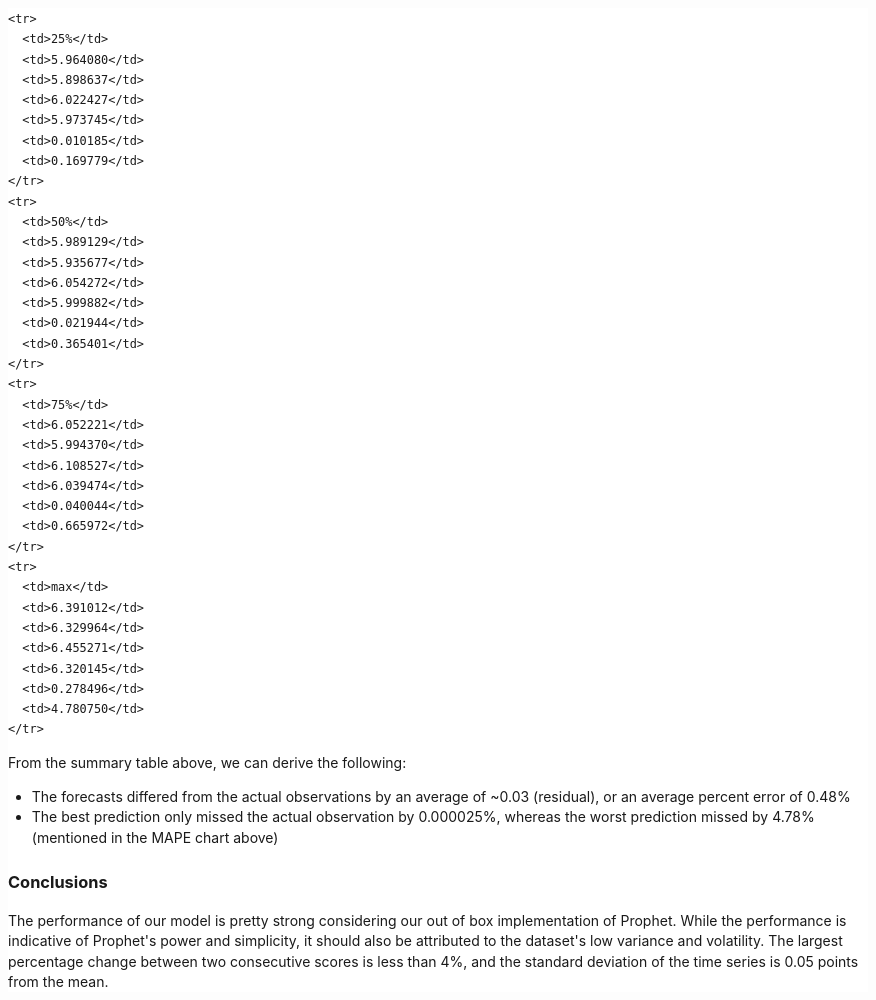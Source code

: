     <tr>
      <td>25%</td>
      <td>5.964080</td>
      <td>5.898637</td>
      <td>6.022427</td>
      <td>5.973745</td>
      <td>0.010185</td>
      <td>0.169779</td>
    </tr>
    <tr>
      <td>50%</td>
      <td>5.989129</td>
      <td>5.935677</td>
      <td>6.054272</td>
      <td>5.999882</td>
      <td>0.021944</td>
      <td>0.365401</td>
    </tr>
    <tr>
      <td>75%</td>
      <td>6.052221</td>
      <td>5.994370</td>
      <td>6.108527</td>
      <td>6.039474</td>
      <td>0.040044</td>
      <td>0.665972</td>
    </tr>
    <tr>
      <td>max</td>
      <td>6.391012</td>
      <td>6.329964</td>
      <td>6.455271</td>
      <td>6.320145</td>
      <td>0.278496</td>
      <td>4.780750</td>
    </tr>
  </tbody>
</table>
</div>



From the summary table above, we can derive the following:
- The forecasts differed from the actual observations by an average of ~0.03 (residual), or an average percent error of 0.48% 
- The best prediction only missed the actual observation by 0.000025%, whereas the worst prediction missed by 4.78% (mentioned in the MAPE chart above)

### Conclusions

The performance of our model is pretty strong considering our out of box implementation of Prophet. While the performance is indicative of Prophet's power and simplicity, it should also be attributed to the dataset's low variance and volatility. The largest percentage change between two consecutive scores is less than 4%, and the standard deviation of the time series is 0.05 points from the mean.   
